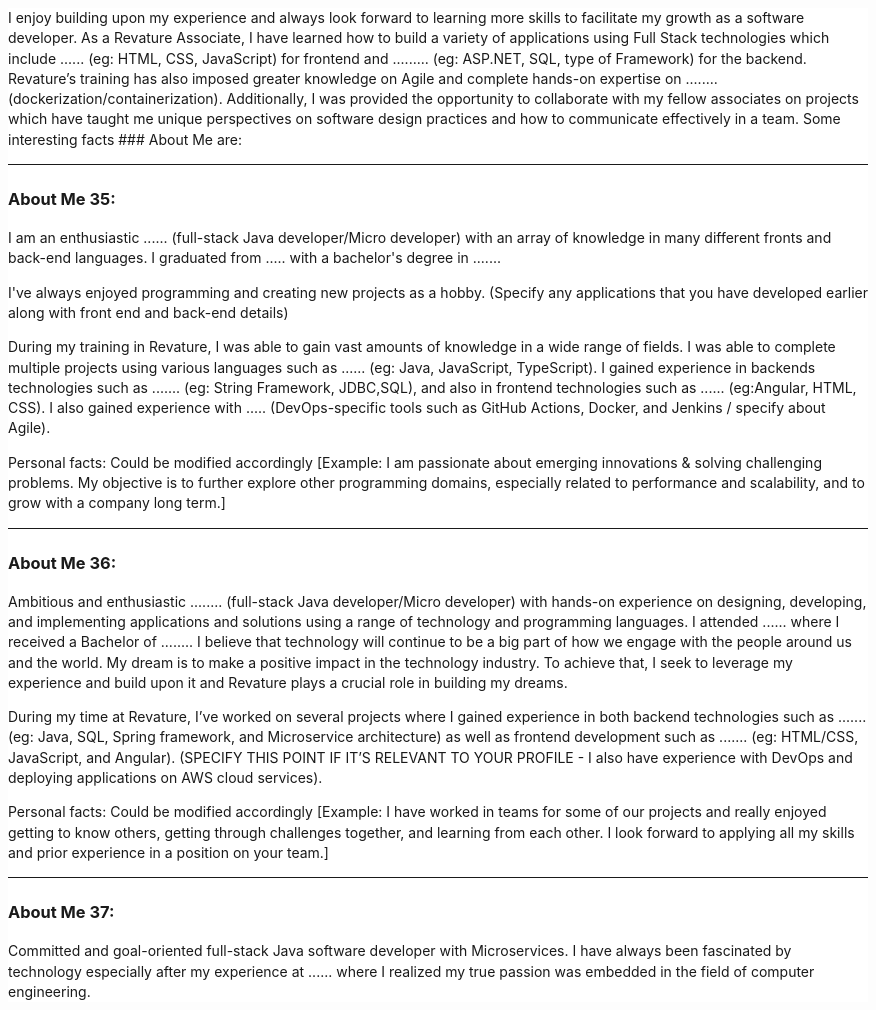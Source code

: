 I enjoy building upon my experience and always look forward to learning more skills to facilitate my growth as a software developer. As a Revature Associate, I have learned how to build a variety of applications using Full Stack technologies which include ...... (eg: HTML, CSS, JavaScript) for frontend and ......... (eg: ASP.NET, SQL, type of Framework) for the backend. Revature’s training has also imposed greater knowledge on Agile and complete hands-on expertise on ........ (dockerization/containerization). Additionally, I was provided the opportunity to collaborate with my fellow associates on projects which have taught me unique perspectives on software design practices and how to communicate effectively in a team. Some interesting facts ### About Me are:

---
### About Me 35:
I am an enthusiastic ...... (full-stack Java developer/Micro developer) with an array of knowledge in many different fronts and back-end languages. I graduated from ..... with a bachelor's degree in .......

I've always enjoyed programming and creating new projects as a hobby. (Specify any applications that you have developed earlier along with front end and back-end details)

During my training in Revature, I was able to gain vast amounts of knowledge in a wide range of fields. I was able to complete multiple projects using various languages such as ...... (eg: Java, JavaScript, TypeScript). I gained experience in backends technologies such as ....... (eg: String Framework, JDBC,SQL), and also in frontend technologies such as ...... (eg:Angular, HTML, CSS). I also gained experience with ..... (DevOps-specific tools such as GitHub Actions, Docker, and Jenkins / specify about Agile).

Personal facts: Could be modified accordingly [Example: I am passionate about emerging innovations & solving challenging problems. My objective is to further explore other programming domains, especially related to performance and scalability, and to grow with a company long term.]

---
### About Me 36:
Ambitious and enthusiastic ........ (full-stack Java developer/Micro developer) with hands-on experience on designing, developing, and implementing applications and solutions using a range of technology and programming languages. I attended ...... where I received a Bachelor of ........ I believe that technology will continue to be a big part of how we engage with the people around us and the world. My dream is to make a positive impact in the technology industry. To achieve that, I seek to leverage my experience and build upon it and Revature plays a crucial role in building my dreams.

During my time at Revature, I’ve worked on several projects where I gained experience in both backend technologies such as ....... (eg: Java, SQL, Spring framework, and Microservice architecture) as well as frontend development such as ....... (eg: HTML/CSS, JavaScript, and Angular).  (SPECIFY THIS POINT IF IT’S RELEVANT TO YOUR PROFILE - I also have experience with DevOps and deploying applications on AWS cloud services). 

Personal facts: Could be modified accordingly [Example: I have worked in teams for some of our projects and really enjoyed getting to know others, getting through challenges together, and learning from each other. I look forward to applying all my skills and prior experience in a position on your team.]

---
### About Me 37:
Committed and goal-oriented full-stack Java software developer with Microservices. I have always been fascinated by technology especially after my experience at ...... where I realized my true passion was embedded in the field of computer engineering.
